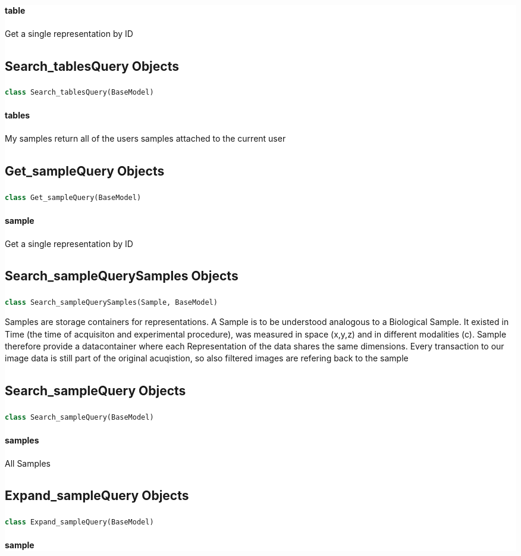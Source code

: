 #### table

Get a single representation by ID

## Search_tablesQuery Objects

```python
class Search_tablesQuery(BaseModel)
```

#### tables

My samples return all of the users samples attached to the current user

## Get_sampleQuery Objects

```python
class Get_sampleQuery(BaseModel)
```

#### sample

Get a single representation by ID

## Search_sampleQuerySamples Objects

```python
class Search_sampleQuerySamples(Sample, BaseModel)
```

Samples are storage containers for representations. A Sample is to be understood analogous to a Biological Sample. It existed in Time (the time of acquisiton and experimental procedure),
was measured in space (x,y,z) and in different modalities (c). Sample therefore provide a datacontainer where each Representation of
the data shares the same dimensions. Every transaction to our image data is still part of the original acuqistion, so also filtered images are refering back to the sample

## Search_sampleQuery Objects

```python
class Search_sampleQuery(BaseModel)
```

#### samples

All Samples

## Expand_sampleQuery Objects

```python
class Expand_sampleQuery(BaseModel)
```

#### sample
